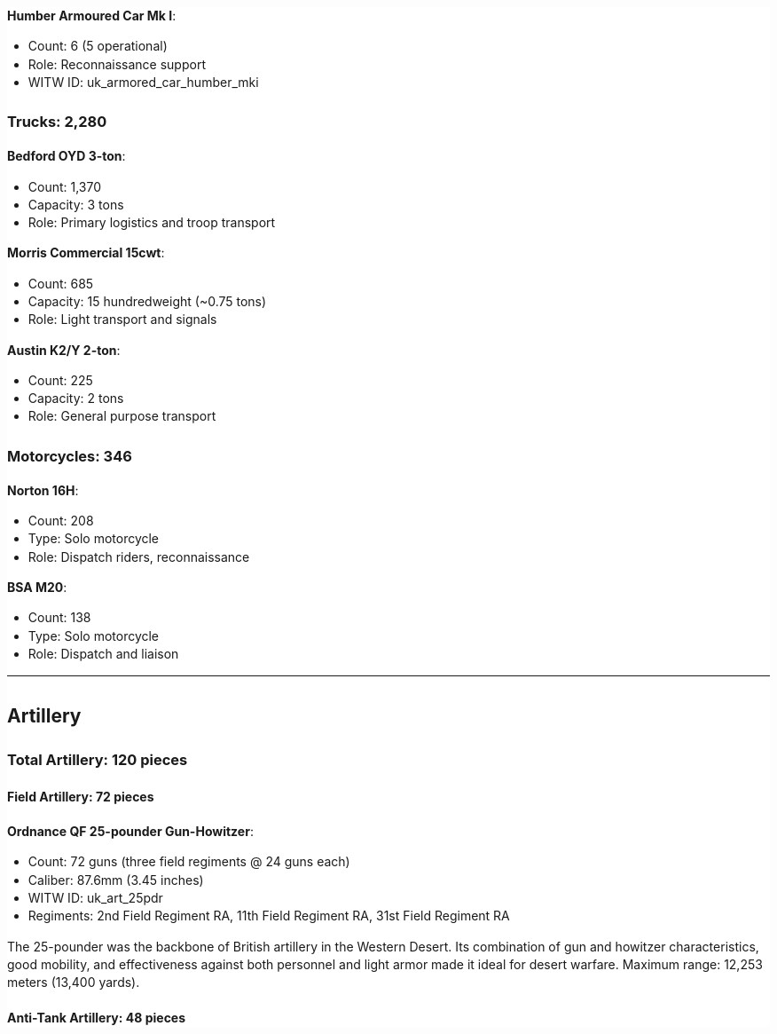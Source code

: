 **Humber Armoured Car Mk I**:
- Count: 6 (5 operational)
- Role: Reconnaissance support
- WITW ID: uk_armored_car_humber_mki

### Trucks: 2,280

**Bedford OYD 3-ton**:
- Count: 1,370
- Capacity: 3 tons
- Role: Primary logistics and troop transport

**Morris Commercial 15cwt**:
- Count: 685
- Capacity: 15 hundredweight (~0.75 tons)
- Role: Light transport and signals

**Austin K2/Y 2-ton**:
- Count: 225
- Capacity: 2 tons
- Role: General purpose transport

### Motorcycles: 346

**Norton 16H**:
- Count: 208
- Type: Solo motorcycle
- Role: Dispatch riders, reconnaissance

**BSA M20**:
- Count: 138
- Type: Solo motorcycle
- Role: Dispatch and liaison

---

## Artillery

### Total Artillery: 120 pieces

#### Field Artillery: 72 pieces

**Ordnance QF 25-pounder Gun-Howitzer**:
- Count: 72 guns (three field regiments @ 24 guns each)
- Caliber: 87.6mm (3.45 inches)
- WITW ID: uk_art_25pdr
- Regiments: 2nd Field Regiment RA, 11th Field Regiment RA, 31st Field Regiment RA

The 25-pounder was the backbone of British artillery in the Western Desert. Its combination of gun and howitzer characteristics, good mobility, and effectiveness against both personnel and light armor made it ideal for desert warfare. Maximum range: 12,253 meters (13,400 yards).

#### Anti-Tank Artillery: 48 pieces

